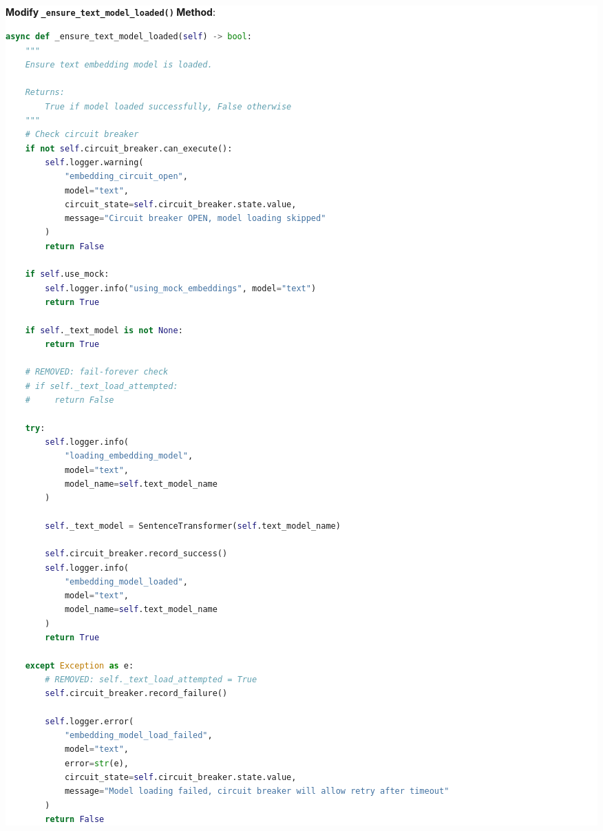 
**Modify `_ensure_text_model_loaded()` Method**:
```python
async def _ensure_text_model_loaded(self) -> bool:
    """
    Ensure text embedding model is loaded.

    Returns:
        True if model loaded successfully, False otherwise
    """
    # Check circuit breaker
    if not self.circuit_breaker.can_execute():
        self.logger.warning(
            "embedding_circuit_open",
            model="text",
            circuit_state=self.circuit_breaker.state.value,
            message="Circuit breaker OPEN, model loading skipped"
        )
        return False

    if self.use_mock:
        self.logger.info("using_mock_embeddings", model="text")
        return True

    if self._text_model is not None:
        return True

    # REMOVED: fail-forever check
    # if self._text_load_attempted:
    #     return False

    try:
        self.logger.info(
            "loading_embedding_model",
            model="text",
            model_name=self.text_model_name
        )

        self._text_model = SentenceTransformer(self.text_model_name)

        self.circuit_breaker.record_success()
        self.logger.info(
            "embedding_model_loaded",
            model="text",
            model_name=self.text_model_name
        )
        return True

    except Exception as e:
        # REMOVED: self._text_load_attempted = True
        self.circuit_breaker.record_failure()

        self.logger.error(
            "embedding_model_load_failed",
            model="text",
            error=str(e),
            circuit_state=self.circuit_breaker.state.value,
            message="Model loading failed, circuit breaker will allow retry after timeout"
        )
        return False
```
